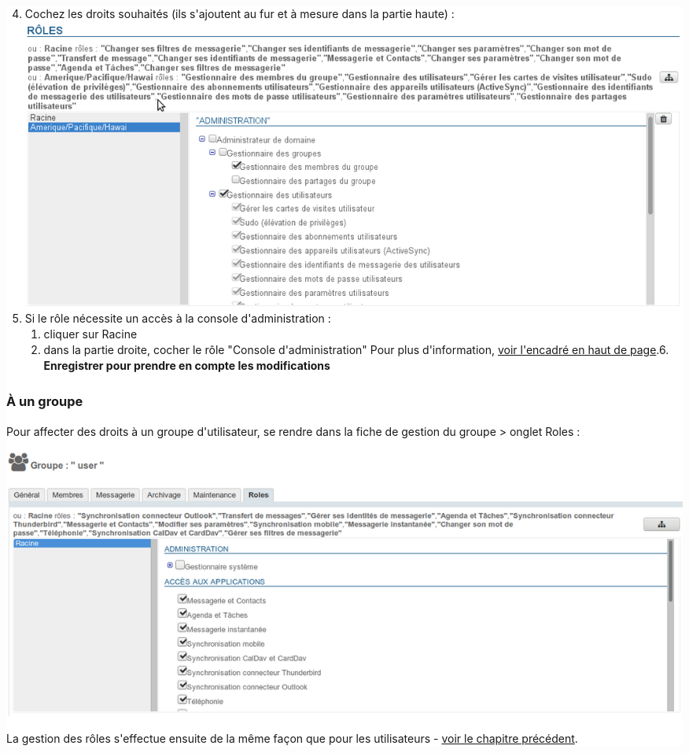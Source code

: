 4. Cochez les droits souhaités (ils s'ajoutent au fur et à mesure dans la partie haute) :![](../../../attachments/57771479/57771492.png)
5. Si le rôle nécessite un accès à la console d'administration :
    1. cliquer sur Racine
    2. dans la partie droite, cocher le rôle "Console d'administration"
Pour plus d'information, [voir l'encadré en haut de page](#Ladministrationdeleguee-racine).6. **Enregistrer pour prendre en compte les modifications**


### À un groupe

Pour affecter des droits à un groupe d'utilisateur, se rendre dans la fiche de gestion du groupe > onglet Roles :

![](../../../attachments/57771479/57771480.png)

La gestion des rôles s'effectue ensuite de la même façon que pour les utilisateurs - [voir le chapitre précédent](#Ladministrationdeleguee-delegation-role).
